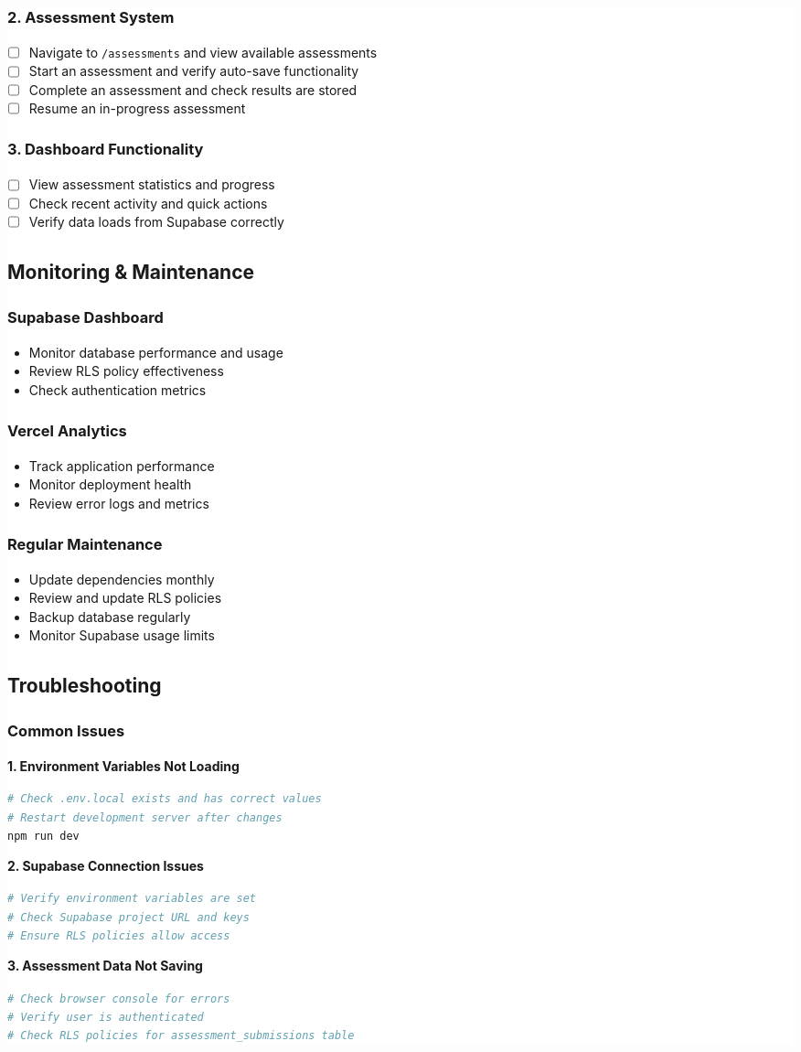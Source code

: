 ### 2. Assessment System
- [ ] Navigate to `/assessments` and view available assessments
- [ ] Start an assessment and verify auto-save functionality
- [ ] Complete an assessment and check results are stored
- [ ] Resume an in-progress assessment

### 3. Dashboard Functionality
- [ ] View assessment statistics and progress
- [ ] Check recent activity and quick actions
- [ ] Verify data loads from Supabase correctly

## Monitoring & Maintenance

### Supabase Dashboard
- Monitor database performance and usage
- Review RLS policy effectiveness
- Check authentication metrics

### Vercel Analytics
- Track application performance
- Monitor deployment health
- Review error logs and metrics

### Regular Maintenance
- Update dependencies monthly
- Review and update RLS policies
- Backup database regularly
- Monitor Supabase usage limits

## Troubleshooting

### Common Issues

**1. Environment Variables Not Loading**
```bash
# Check .env.local exists and has correct values
# Restart development server after changes
npm run dev
```

**2. Supabase Connection Issues**
```bash
# Verify environment variables are set
# Check Supabase project URL and keys
# Ensure RLS policies allow access
```

**3. Assessment Data Not Saving**
```bash
# Check browser console for errors
# Verify user is authenticated
# Check RLS policies for assessment_submissions table
```
